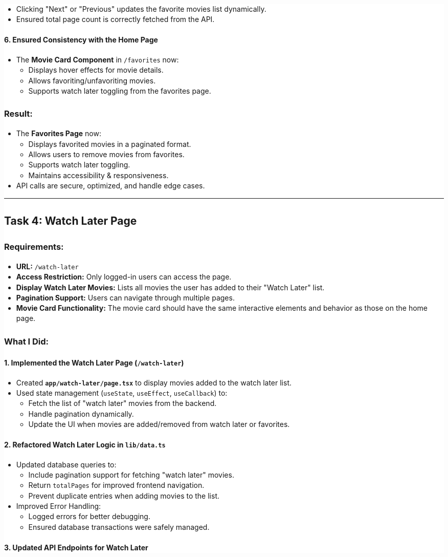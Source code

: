 - Clicking "Next" or "Previous" updates the favorite movies list dynamically.
- Ensured total page count is correctly fetched from the API.

#### 6. Ensured Consistency with the Home Page

- The **Movie Card Component** in `/favorites` now:
  - Displays hover effects for movie details.
  - Allows favoriting/unfavoriting movies.
  - Supports watch later toggling from the favorites page.

### Result:

- The **Favorites Page** now:
  - Displays favorited movies in a paginated format.
  - Allows users to remove movies from favorites.
  - Supports watch later toggling.
  - Maintains accessibility & responsiveness.
- API calls are secure, optimized, and handle edge cases.

---

## Task 4: Watch Later Page

### Requirements:

- **URL:** `/watch-later`
- **Access Restriction:** Only logged-in users can access the page.
- **Display Watch Later Movies:** Lists all movies the user has added to their "Watch Later" list.
- **Pagination Support:** Users can navigate through multiple pages.
- **Movie Card Functionality:** The movie card should have the same interactive elements and behavior as those on the home page.

### What I Did:

#### 1. Implemented the Watch Later Page (`/watch-later`)

- Created **`app/watch-later/page.tsx`** to display movies added to the watch later list.
- Used state management (`useState`, `useEffect`, `useCallback`) to:
  - Fetch the list of "watch later" movies from the backend.
  - Handle pagination dynamically.
  - Update the UI when movies are added/removed from watch later or favorites.

#### 2. Refactored Watch Later Logic in `lib/data.ts`

- Updated database queries to:
  - Include pagination support for fetching "watch later" movies.
  - Return `totalPages` for improved frontend navigation.
  - Prevent duplicate entries when adding movies to the list.
- Improved Error Handling:
  - Logged errors for better debugging.
  - Ensured database transactions were safely managed.

#### 3. Updated API Endpoints for Watch Later
